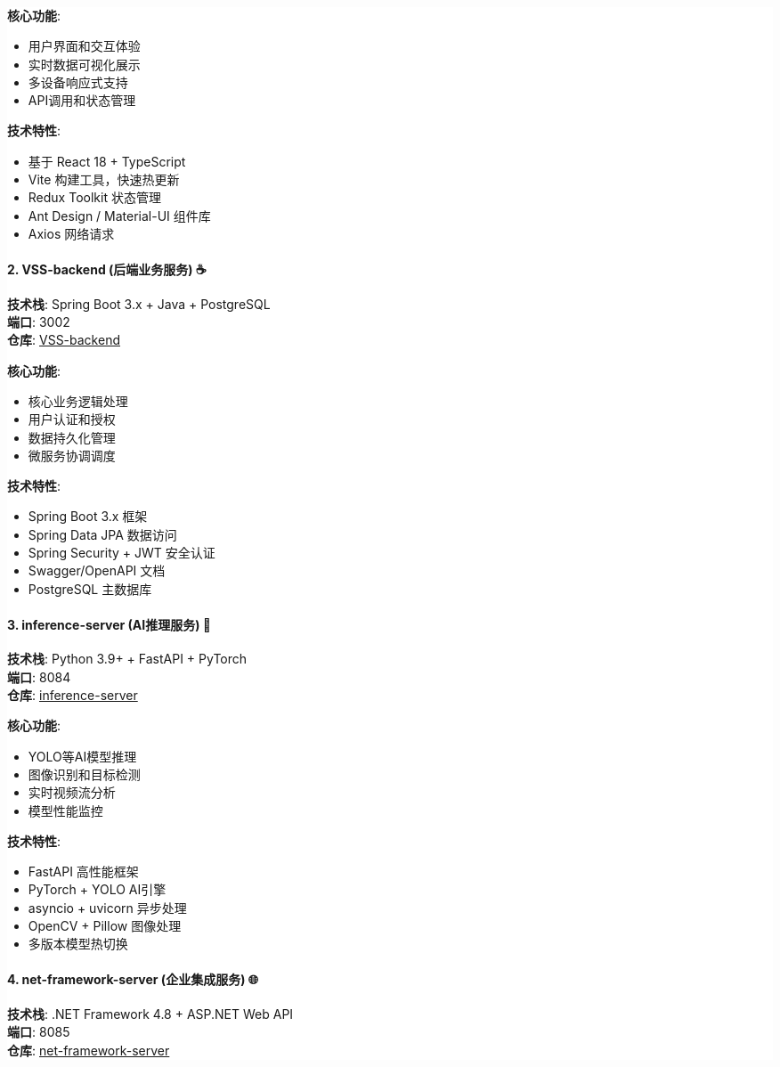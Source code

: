 **核心功能**:
- 用户界面和交互体验
- 实时数据可视化展示
- 多设备响应式支持
- API调用和状态管理

**技术特性**:
- 基于 React 18 + TypeScript
- Vite 构建工具，快速热更新
- Redux Toolkit 状态管理
- Ant Design / Material-UI 组件库
- Axios 网络请求

#### 2. VSS-backend (后端业务服务) ☕

**技术栈**: Spring Boot 3.x + Java + PostgreSQL  
**端口**: 3002  
**仓库**: [VSS-backend](https://github.com/JN-TechCenter/VSS-backend)

**核心功能**:
- 核心业务逻辑处理
- 用户认证和授权
- 数据持久化管理
- 微服务协调调度

**技术特性**:
- Spring Boot 3.x 框架
- Spring Data JPA 数据访问
- Spring Security + JWT 安全认证
- Swagger/OpenAPI 文档
- PostgreSQL 主数据库

#### 3. inference-server (AI推理服务) 🤖

**技术栈**: Python 3.9+ + FastAPI + PyTorch  
**端口**: 8084  
**仓库**: [inference-server](https://github.com/JN-TechCenter/inference_server)

**核心功能**:
- YOLO等AI模型推理
- 图像识别和目标检测
- 实时视频流分析
- 模型性能监控

**技术特性**:
- FastAPI 高性能框架
- PyTorch + YOLO AI引擎
- asyncio + uvicorn 异步处理
- OpenCV + Pillow 图像处理
- 多版本模型热切换

#### 4. net-framework-server (企业集成服务) 🌐

**技术栈**: .NET Framework 4.8 + ASP.NET Web API  
**端口**: 8085  
**仓库**: [net-framework-server](https://github.com/JN-TechCenter/net-framework-server)
